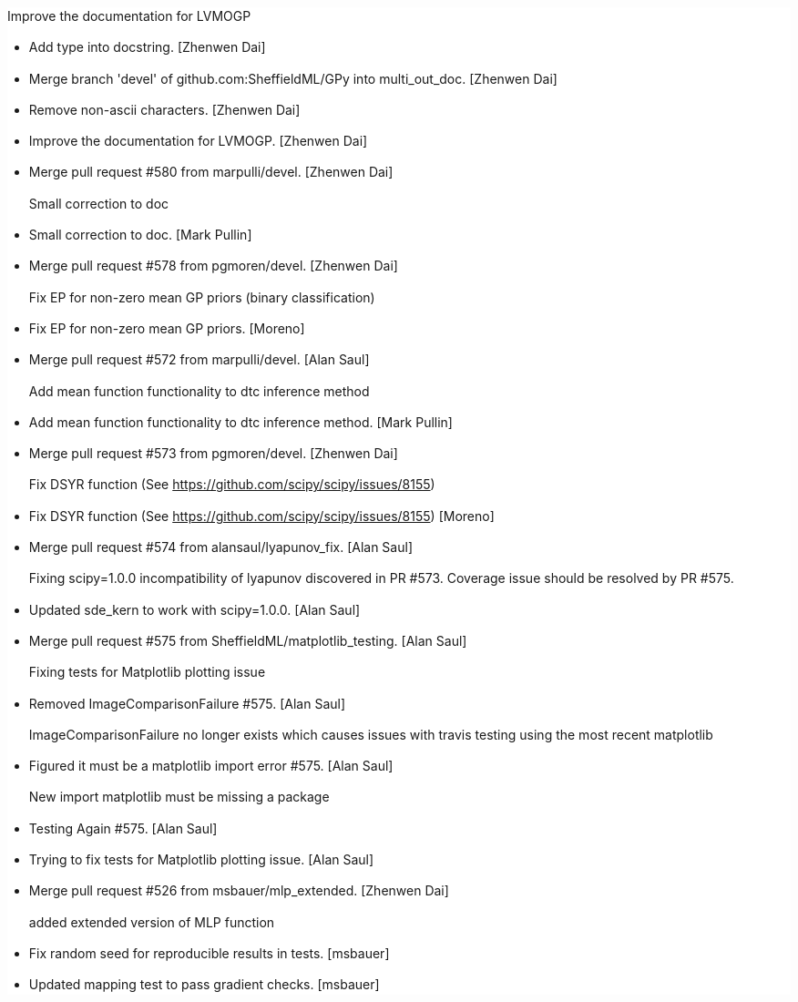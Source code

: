   Improve the documentation for LVMOGP

* Add type into docstring. [Zhenwen Dai]

* Merge branch 'devel' of github.com:SheffieldML/GPy into multi_out_doc. [Zhenwen Dai]

* Remove non-ascii characters. [Zhenwen Dai]

* Improve the documentation for LVMOGP. [Zhenwen Dai]

* Merge pull request #580 from marpulli/devel. [Zhenwen Dai]

  Small correction to doc

* Small correction to doc. [Mark Pullin]

* Merge pull request #578 from pgmoren/devel. [Zhenwen Dai]

  Fix EP for non-zero mean GP priors (binary classification)

* Fix EP for non-zero mean GP priors. [Moreno]

* Merge pull request #572 from marpulli/devel. [Alan Saul]

  Add mean function functionality to dtc inference method

* Add mean function functionality to dtc inference method. [Mark Pullin]

* Merge pull request #573 from pgmoren/devel. [Zhenwen Dai]

  Fix DSYR function (See https://github.com/scipy/scipy/issues/8155)

* Fix DSYR function (See https://github.com/scipy/scipy/issues/8155) [Moreno]

* Merge pull request #574 from alansaul/lyapunov_fix. [Alan Saul]

  Fixing scipy=1.0.0 incompatibility of lyapunov discovered in PR #573. Coverage issue should be resolved by PR #575.

* Updated sde_kern to work with scipy=1.0.0. [Alan Saul]

* Merge pull request #575 from SheffieldML/matplotlib_testing. [Alan Saul]

  Fixing tests for Matplotlib plotting issue

* Removed ImageComparisonFailure #575. [Alan Saul]

  ImageComparisonFailure no longer exists which causes issues with travis testing using the most recent matplotlib

* Figured it must be a matplotlib import error #575. [Alan Saul]

  New import matplotlib must be missing a package

* Testing Again #575. [Alan Saul]

* Trying to fix tests for Matplotlib plotting issue. [Alan Saul]

* Merge pull request #526 from msbauer/mlp_extended. [Zhenwen Dai]

  added extended version of MLP function

* Fix random seed for reproducible results in tests. [msbauer]

* Updated mapping test to pass gradient checks. [msbauer]
